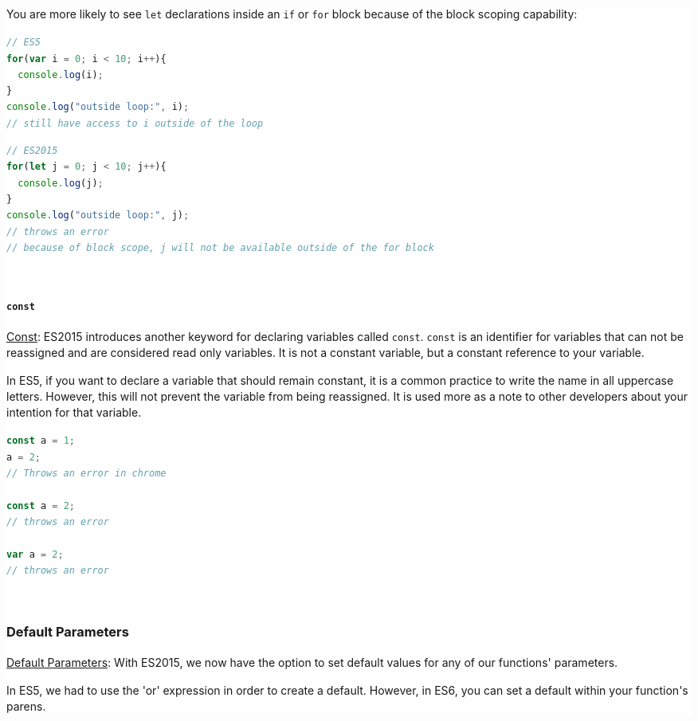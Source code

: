 You are more likely to see `let` declarations inside an `if` or `for` block because of the block scoping capability:

```js
// ES5
for(var i = 0; i < 10; i++){
  console.log(i);
}
console.log("outside loop:", i);
// still have access to i outside of the loop
```

```js
// ES2015
for(let j = 0; j < 10; j++){
  console.log(j);
}
console.log("outside loop:", j);
// throws an error
// because of block scope, j will not be available outside of the for block
```

<br />

#### `const`

[Const](https://developer.mozilla.org/en-US/docs/Web/JavaScript/Reference/Statements/const): ES2015 introduces another keyword for declaring variables called `const`. `const` is an identifier for variables that can not be reassigned and are considered read only variables. It is not a constant variable, but a constant reference to your variable.

In ES5, if you want to declare a variable that should remain constant, it is a common practice to write the name in all uppercase letters.  However, this will not prevent the variable from being reassigned. It is used more as a note to other developers about your intention for that variable.

```js
const a = 1;
a = 2;
// Throws an error in chrome

const a = 2;
// throws an error

var a = 2;
// throws an error
```

<br />

### Default Parameters

[Default Parameters](https://developer.mozilla.org/en-US/docs/Web/JavaScript/Reference/Functions/Default_parameters): With ES2015, we now have the option to set default values for any of our functions' parameters.


In ES5, we had to use the 'or' expression in order to create a default.  However, in ES6, you can set a default within your function's parens.
